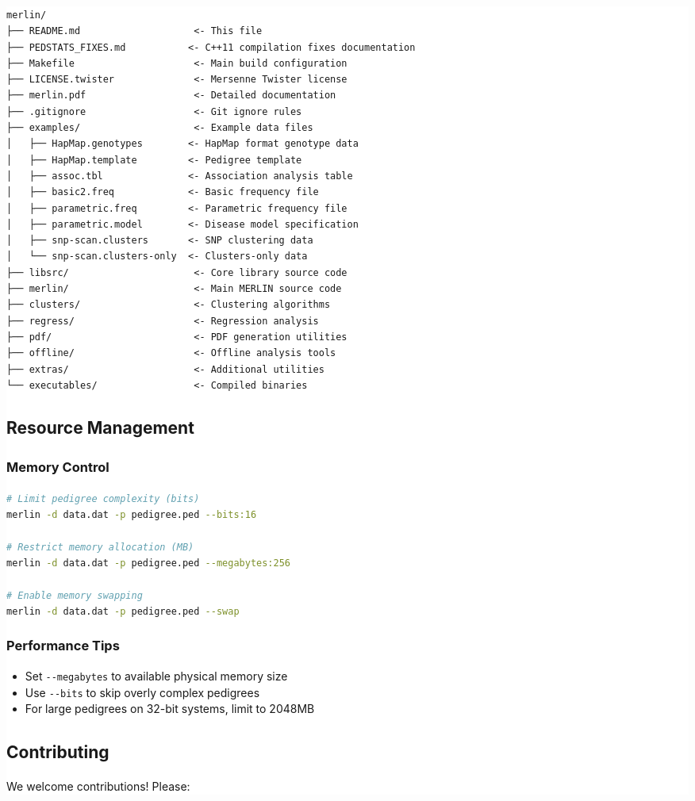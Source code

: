 ```
merlin/
├── README.md                    <- This file
├── PEDSTATS_FIXES.md           <- C++11 compilation fixes documentation
├── Makefile                     <- Main build configuration
├── LICENSE.twister              <- Mersenne Twister license
├── merlin.pdf                   <- Detailed documentation
├── .gitignore                   <- Git ignore rules
├── examples/                    <- Example data files
│   ├── HapMap.genotypes        <- HapMap format genotype data
│   ├── HapMap.template         <- Pedigree template
│   ├── assoc.tbl               <- Association analysis table
│   ├── basic2.freq             <- Basic frequency file
│   ├── parametric.freq         <- Parametric frequency file
│   ├── parametric.model        <- Disease model specification
│   ├── snp-scan.clusters       <- SNP clustering data
│   └── snp-scan.clusters-only  <- Clusters-only data
├── libsrc/                      <- Core library source code
├── merlin/                      <- Main MERLIN source code
├── clusters/                    <- Clustering algorithms
├── regress/                     <- Regression analysis
├── pdf/                         <- PDF generation utilities
├── offline/                     <- Offline analysis tools
├── extras/                      <- Additional utilities
└── executables/                 <- Compiled binaries
```

## Resource Management

### Memory Control

```bash
# Limit pedigree complexity (bits)
merlin -d data.dat -p pedigree.ped --bits:16

# Restrict memory allocation (MB)
merlin -d data.dat -p pedigree.ped --megabytes:256

# Enable memory swapping
merlin -d data.dat -p pedigree.ped --swap
```

### Performance Tips

- Set `--megabytes` to available physical memory size
- Use `--bits` to skip overly complex pedigrees
- For large pedigrees on 32-bit systems, limit to 2048MB

## Contributing

We welcome contributions! Please:

